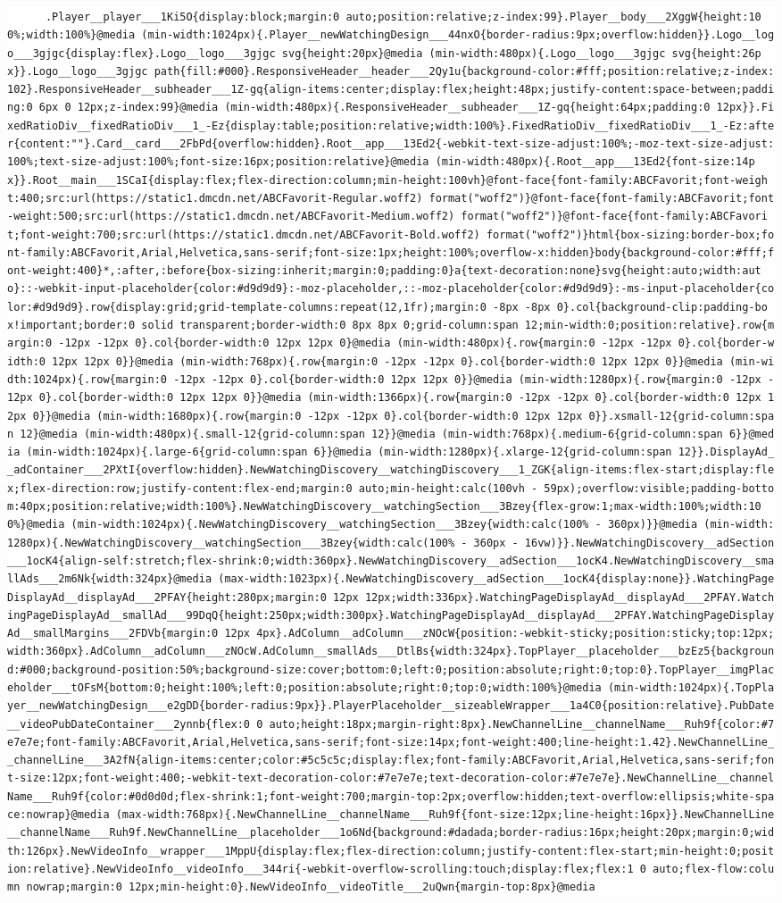           .Player__player___1Ki5O{display:block;margin:0 auto;position:relative;z-index:99}.Player__body___2XggW{height:100%;width:100%}@media (min-width:1024px){.Player__newWatchingDesign___44nxO{border-radius:9px;overflow:hidden}}.Logo__logo___3gjgc{display:flex}.Logo__logo___3gjgc svg{height:20px}@media (min-width:480px){.Logo__logo___3gjgc svg{height:26px}}.Logo__logo___3gjgc path{fill:#000}.ResponsiveHeader__header___2Qy1u{background-color:#fff;position:relative;z-index:102}.ResponsiveHeader__subheader___1Z-gq{align-items:center;display:flex;height:48px;justify-content:space-between;padding:0 6px 0 12px;z-index:99}@media (min-width:480px){.ResponsiveHeader__subheader___1Z-gq{height:64px;padding:0 12px}}.FixedRatioDiv__fixedRatioDiv___1_-Ez{display:table;position:relative;width:100%}.FixedRatioDiv__fixedRatioDiv___1_-Ez:after{content:""}.Card__card___2FbPd{overflow:hidden}.Root__app___13Ed2{-webkit-text-size-adjust:100%;-moz-text-size-adjust:100%;text-size-adjust:100%;font-size:16px;position:relative}@media (min-width:480px){.Root__app___13Ed2{font-size:14px}}.Root__main___1SCaI{display:flex;flex-direction:column;min-height:100vh}@font-face{font-family:ABCFavorit;font-weight:400;src:url(https://static1.dmcdn.net/ABCFavorit-Regular.woff2) format("woff2")}@font-face{font-family:ABCFavorit;font-weight:500;src:url(https://static1.dmcdn.net/ABCFavorit-Medium.woff2) format("woff2")}@font-face{font-family:ABCFavorit;font-weight:700;src:url(https://static1.dmcdn.net/ABCFavorit-Bold.woff2) format("woff2")}html{box-sizing:border-box;font-family:ABCFavorit,Arial,Helvetica,sans-serif;font-size:1px;height:100%;overflow-x:hidden}body{background-color:#fff;font-weight:400}*,:after,:before{box-sizing:inherit;margin:0;padding:0}a{text-decoration:none}svg{height:auto;width:auto}::-webkit-input-placeholder{color:#d9d9d9}:-moz-placeholder,::-moz-placeholder{color:#d9d9d9}:-ms-input-placeholder{color:#d9d9d9}.row{display:grid;grid-template-columns:repeat(12,1fr);margin:0 -8px -8px 0}.col{background-clip:padding-box!important;border:0 solid transparent;border-width:0 8px 8px 0;grid-column:span 12;min-width:0;position:relative}.row{margin:0 -12px -12px 0}.col{border-width:0 12px 12px 0}@media (min-width:480px){.row{margin:0 -12px -12px 0}.col{border-width:0 12px 12px 0}}@media (min-width:768px){.row{margin:0 -12px -12px 0}.col{border-width:0 12px 12px 0}}@media (min-width:1024px){.row{margin:0 -12px -12px 0}.col{border-width:0 12px 12px 0}}@media (min-width:1280px){.row{margin:0 -12px -12px 0}.col{border-width:0 12px 12px 0}}@media (min-width:1366px){.row{margin:0 -12px -12px 0}.col{border-width:0 12px 12px 0}}@media (min-width:1680px){.row{margin:0 -12px -12px 0}.col{border-width:0 12px 12px 0}}.xsmall-12{grid-column:span 12}@media (min-width:480px){.small-12{grid-column:span 12}}@media (min-width:768px){.medium-6{grid-column:span 6}}@media (min-width:1024px){.large-6{grid-column:span 6}}@media (min-width:1280px){.xlarge-12{grid-column:span 12}}.DisplayAd__adContainer___2PXtI{overflow:hidden}.NewWatchingDiscovery__watchingDiscovery___1_ZGK{align-items:flex-start;display:flex;flex-direction:row;justify-content:flex-end;margin:0 auto;min-height:calc(100vh - 59px);overflow:visible;padding-bottom:40px;position:relative;width:100%}.NewWatchingDiscovery__watchingSection___3Bzey{flex-grow:1;max-width:100%;width:100%}@media (min-width:1024px){.NewWatchingDiscovery__watchingSection___3Bzey{width:calc(100% - 360px)}}@media (min-width:1280px){.NewWatchingDiscovery__watchingSection___3Bzey{width:calc(100% - 360px - 16vw)}}.NewWatchingDiscovery__adSection___1ocK4{align-self:stretch;flex-shrink:0;width:360px}.NewWatchingDiscovery__adSection___1ocK4.NewWatchingDiscovery__smallAds___2m6Nk{width:324px}@media (max-width:1023px){.NewWatchingDiscovery__adSection___1ocK4{display:none}}.WatchingPageDisplayAd__displayAd___2PFAY{height:280px;margin:0 12px 12px;width:336px}.WatchingPageDisplayAd__displayAd___2PFAY.WatchingPageDisplayAd__smallAd___99DqQ{height:250px;width:300px}.WatchingPageDisplayAd__displayAd___2PFAY.WatchingPageDisplayAd__smallMargins___2FDVb{margin:0 12px 4px}.AdColumn__adColumn___zNOcW{position:-webkit-sticky;position:sticky;top:12px;width:360px}.AdColumn__adColumn___zNOcW.AdColumn__smallAds___DtlBs{width:324px}.TopPlayer__placeholder___bzEz5{background:#000;background-position:50%;background-size:cover;bottom:0;left:0;position:absolute;right:0;top:0}.TopPlayer__imgPlaceholder___tOFsM{bottom:0;height:100%;left:0;position:absolute;right:0;top:0;width:100%}@media (min-width:1024px){.TopPlayer__newWatchingDesign___e2gDD{border-radius:9px}}.PlayerPlaceholder__sizeableWrapper___1a4C0{position:relative}.PubDate__videoPubDateContainer___2ynnb{flex:0 0 auto;height:18px;margin-right:8px}.NewChannelLine__channelName___Ruh9f{color:#7e7e7e;font-family:ABCFavorit,Arial,Helvetica,sans-serif;font-size:14px;font-weight:400;line-height:1.42}.NewChannelLine__channelLine___3A2fN{align-items:center;color:#5c5c5c;display:flex;font-family:ABCFavorit,Arial,Helvetica,sans-serif;font-size:12px;font-weight:400;-webkit-text-decoration-color:#7e7e7e;text-decoration-color:#7e7e7e}.NewChannelLine__channelName___Ruh9f{color:#0d0d0d;flex-shrink:1;font-weight:700;margin-top:2px;overflow:hidden;text-overflow:ellipsis;white-space:nowrap}@media (max-width:768px){.NewChannelLine__channelName___Ruh9f{font-size:12px;line-height:16px}}.NewChannelLine__channelName___Ruh9f.NewChannelLine__placeholder___1o6Nd{background:#dadada;border-radius:16px;height:20px;margin:0;width:126px}.NewVideoInfo__wrapper___1MppU{display:flex;flex-direction:column;justify-content:flex-start;min-height:0;position:relative}.NewVideoInfo__videoInfo___344ri{-webkit-overflow-scrolling:touch;display:flex;flex:1 0 auto;flex-flow:column nowrap;margin:0 12px;min-height:0}.NewVideoInfo__videoTitle___2uQwn{margin-top:8px}@media